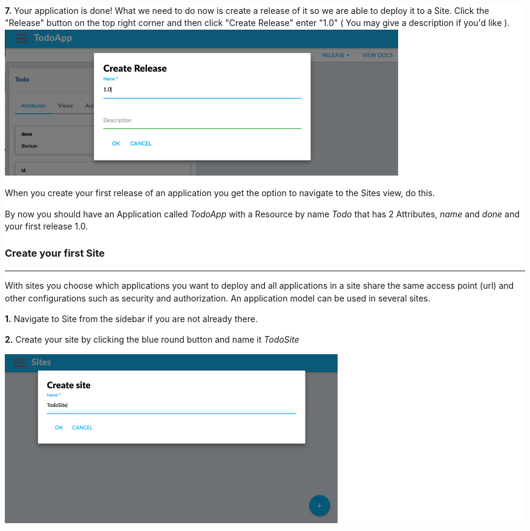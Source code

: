 **7.** Your application is done! What we need to do now is create a release of it so we are able to deploy it to a Site. Click the "Release" button on the top right corner and then click "Create Release" enter "1.0" ( You may give a description if you'd like ).
<img src="/img/create-release-dialog.png" width="650">

When you create your first release of an application you get the option to navigate to the Sites view, do this.

By now you should have an Application called *TodoApp* with a Resource by name *Todo* that has 2 Attributes, *name* and *done* and your first release 1.0.

### Create your first Site
------

With sites you choose which applications you want to deploy and all applications in a site share the same access point (url) and other configurations such as security and authorization. An application model can be used in several sites.

**1.** Navigate to Site from the sidebar if you are not already there.

**2.** Create your site by clicking the blue round button and name it *TodoSite*

<img src="/img/create-site.png" width="550">
